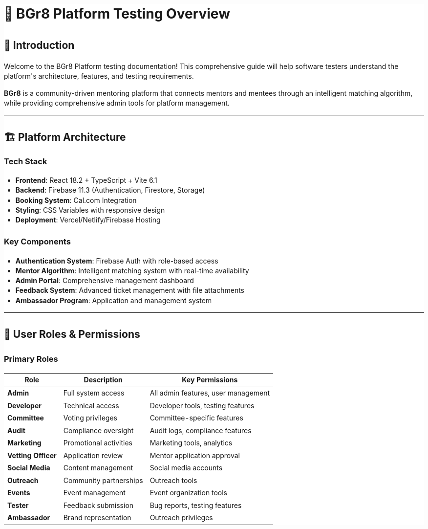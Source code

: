 # 🧪 BGr8 Platform Testing Overview

## 🎯 Introduction

Welcome to the BGr8 Platform testing documentation! This comprehensive guide will help software testers understand the platform's architecture, features, and testing requirements.

**BGr8** is a community-driven mentoring platform that connects mentors and mentees through an intelligent matching algorithm, while providing comprehensive admin tools for platform management.

---

## 🏗️ Platform Architecture

### Tech Stack
- **Frontend**: React 18.2 + TypeScript + Vite 6.1
- **Backend**: Firebase 11.3 (Authentication, Firestore, Storage)
- **Booking System**: Cal.com Integration
- **Styling**: CSS Variables with responsive design
- **Deployment**: Vercel/Netlify/Firebase Hosting

### Key Components
- **Authentication System**: Firebase Auth with role-based access
- **Mentor Algorithm**: Intelligent matching system with real-time availability
- **Admin Portal**: Comprehensive management dashboard
- **Feedback System**: Advanced ticket management with file attachments
- **Ambassador Program**: Application and management system

---

## 👥 User Roles & Permissions

### Primary Roles
| Role | Description | Key Permissions |
|------|-------------|-----------------|
| **Admin** | Full system access | All admin features, user management |
| **Developer** | Technical access | Developer tools, testing features |
| **Committee** | Voting privileges | Committee-specific features |
| **Audit** | Compliance oversight | Audit logs, compliance features |
| **Marketing** | Promotional activities | Marketing tools, analytics |
| **Vetting Officer** | Application review | Mentor application approval |
| **Social Media** | Content management | Social media accounts |
| **Outreach** | Community partnerships | Outreach tools |
| **Events** | Event management | Event organization tools |
| **Tester** | Feedback submission | Bug reports, testing features |
| **Ambassador** | Brand representation | Outreach privileges |
